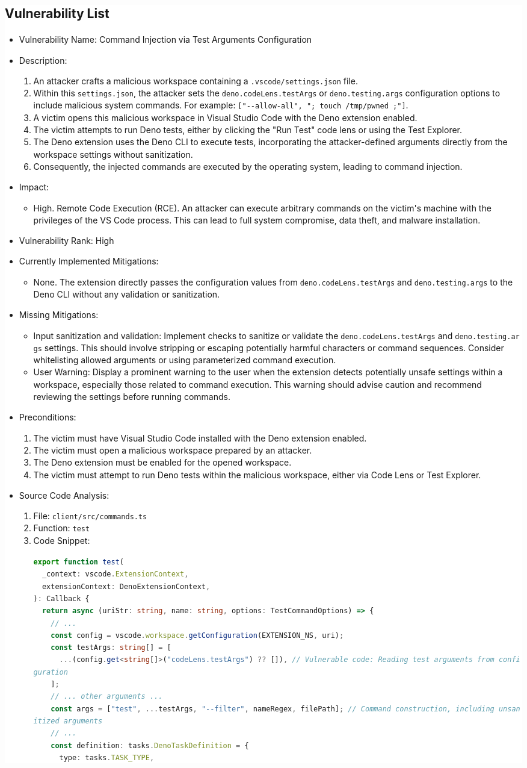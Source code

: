 ## Vulnerability List

- Vulnerability Name: Command Injection via Test Arguments Configuration

- Description:
    1. An attacker crafts a malicious workspace containing a `.vscode/settings.json` file.
    2. Within this `settings.json`, the attacker sets the `deno.codeLens.testArgs` or `deno.testing.args` configuration options to include malicious system commands. For example: `["--allow-all", "; touch /tmp/pwned ;"]`.
    3. A victim opens this malicious workspace in Visual Studio Code with the Deno extension enabled.
    4. The victim attempts to run Deno tests, either by clicking the "Run Test" code lens or using the Test Explorer.
    5. The Deno extension uses the Deno CLI to execute tests, incorporating the attacker-defined arguments directly from the workspace settings without sanitization.
    6. Consequently, the injected commands are executed by the operating system, leading to command injection.

- Impact:
    - High. Remote Code Execution (RCE). An attacker can execute arbitrary commands on the victim's machine with the privileges of the VS Code process. This can lead to full system compromise, data theft, and malware installation.

- Vulnerability Rank: High

- Currently Implemented Mitigations:
    - None. The extension directly passes the configuration values from `deno.codeLens.testArgs` and `deno.testing.args` to the Deno CLI without any validation or sanitization.

- Missing Mitigations:
    - Input sanitization and validation: Implement checks to sanitize or validate the `deno.codeLens.testArgs` and `deno.testing.args` settings. This should involve stripping or escaping potentially harmful characters or command sequences. Consider whitelisting allowed arguments or using parameterized command execution.
    - User Warning: Display a prominent warning to the user when the extension detects potentially unsafe settings within a workspace, especially those related to command execution. This warning should advise caution and recommend reviewing the settings before running commands.

- Preconditions:
    1. The victim must have Visual Studio Code installed with the Deno extension enabled.
    2. The victim must open a malicious workspace prepared by an attacker.
    3. The Deno extension must be enabled for the opened workspace.
    4. The victim must attempt to run Deno tests within the malicious workspace, either via Code Lens or Test Explorer.

- Source Code Analysis:
    1. File: `client/src/commands.ts`
    2. Function: `test`
    3. Code Snippet:
        ```typescript
        export function test(
          _context: vscode.ExtensionContext,
          extensionContext: DenoExtensionContext,
        ): Callback {
          return async (uriStr: string, name: string, options: TestCommandOptions) => {
            // ...
            const config = vscode.workspace.getConfiguration(EXTENSION_NS, uri);
            const testArgs: string[] = [
              ...(config.get<string[]>("codeLens.testArgs") ?? []), // Vulnerable code: Reading test arguments from configuration
            ];
            // ... other arguments ...
            const args = ["test", ...testArgs, "--filter", nameRegex, filePath]; // Command construction, including unsanitized arguments
            // ...
            const definition: tasks.DenoTaskDefinition = {
              type: tasks.TASK_TYPE,